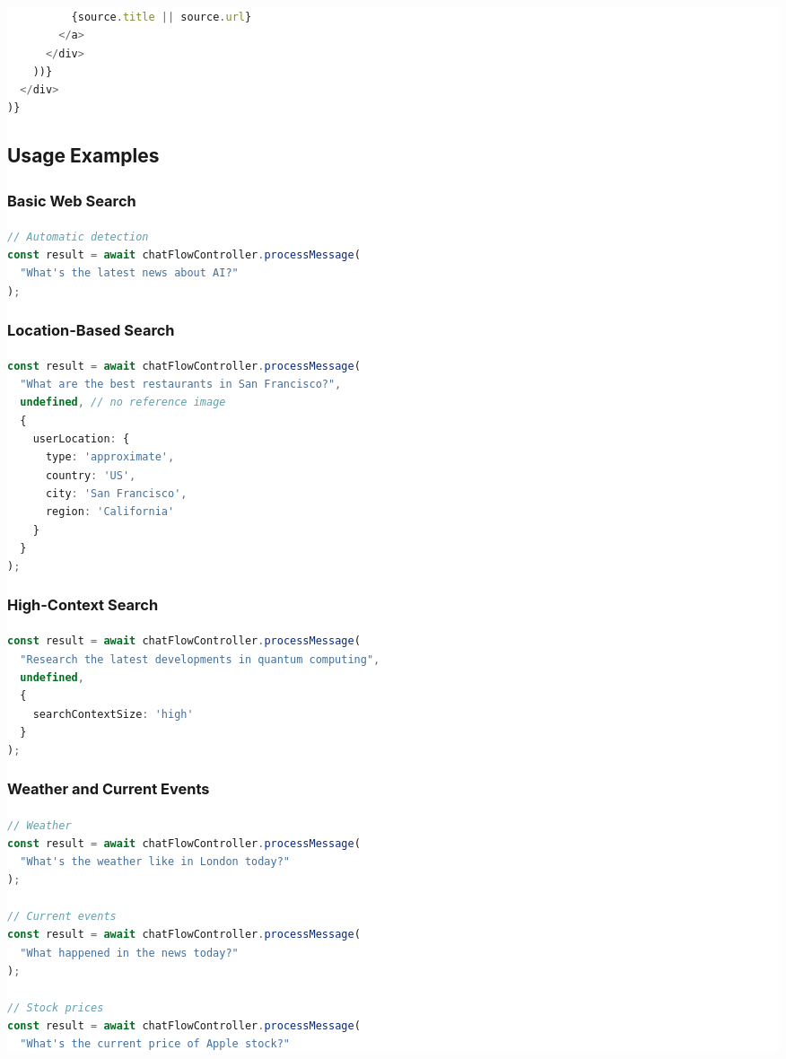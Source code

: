 ```typescript
          {source.title || source.url}
        </a>
      </div>
    ))}
  </div>
)}
```

## Usage Examples

### Basic Web Search

```typescript
// Automatic detection
const result = await chatFlowController.processMessage(
  "What's the latest news about AI?"
);
```

### Location-Based Search

```typescript
const result = await chatFlowController.processMessage(
  "What are the best restaurants in San Francisco?",
  undefined, // no reference image
  {
    userLocation: {
      type: 'approximate',
      country: 'US',
      city: 'San Francisco',
      region: 'California'
    }
  }
);
```

### High-Context Search

```typescript
const result = await chatFlowController.processMessage(
  "Research the latest developments in quantum computing",
  undefined,
  {
    searchContextSize: 'high'
  }
);
```

### Weather and Current Events

```typescript
// Weather
const result = await chatFlowController.processMessage(
  "What's the weather like in London today?"
);

// Current events
const result = await chatFlowController.processMessage(
  "What happened in the news today?"
);

// Stock prices
const result = await chatFlowController.processMessage(
  "What's the current price of Apple stock?"
```